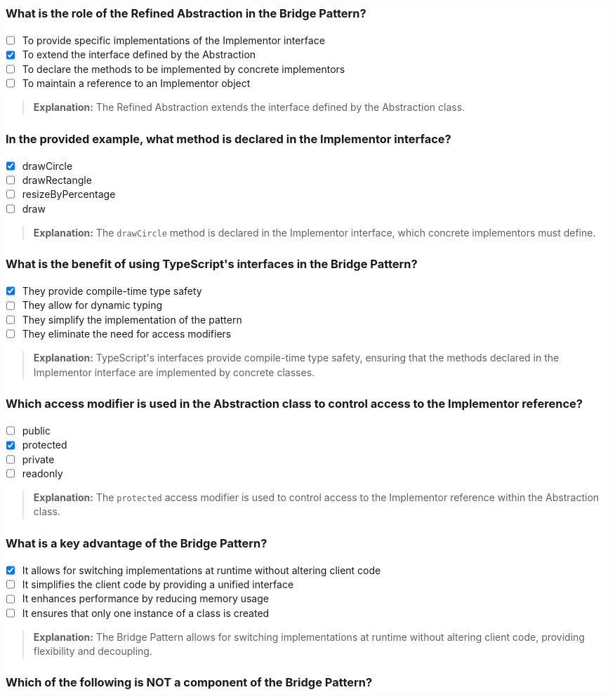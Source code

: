 ### What is the role of the Refined Abstraction in the Bridge Pattern?

- [ ] To provide specific implementations of the Implementor interface
- [x] To extend the interface defined by the Abstraction
- [ ] To declare the methods to be implemented by concrete implementors
- [ ] To maintain a reference to an Implementor object

> **Explanation:** The Refined Abstraction extends the interface defined by the Abstraction class.

### In the provided example, what method is declared in the Implementor interface?

- [x] drawCircle
- [ ] drawRectangle
- [ ] resizeByPercentage
- [ ] draw

> **Explanation:** The `drawCircle` method is declared in the Implementor interface, which concrete implementors must define.

### What is the benefit of using TypeScript's interfaces in the Bridge Pattern?

- [x] They provide compile-time type safety
- [ ] They allow for dynamic typing
- [ ] They simplify the implementation of the pattern
- [ ] They eliminate the need for access modifiers

> **Explanation:** TypeScript's interfaces provide compile-time type safety, ensuring that the methods declared in the Implementor interface are implemented by concrete classes.

### Which access modifier is used in the Abstraction class to control access to the Implementor reference?

- [ ] public
- [x] protected
- [ ] private
- [ ] readonly

> **Explanation:** The `protected` access modifier is used to control access to the Implementor reference within the Abstraction class.

### What is a key advantage of the Bridge Pattern?

- [x] It allows for switching implementations at runtime without altering client code
- [ ] It simplifies the client code by providing a unified interface
- [ ] It enhances performance by reducing memory usage
- [ ] It ensures that only one instance of a class is created

> **Explanation:** The Bridge Pattern allows for switching implementations at runtime without altering client code, providing flexibility and decoupling.

### Which of the following is NOT a component of the Bridge Pattern?
